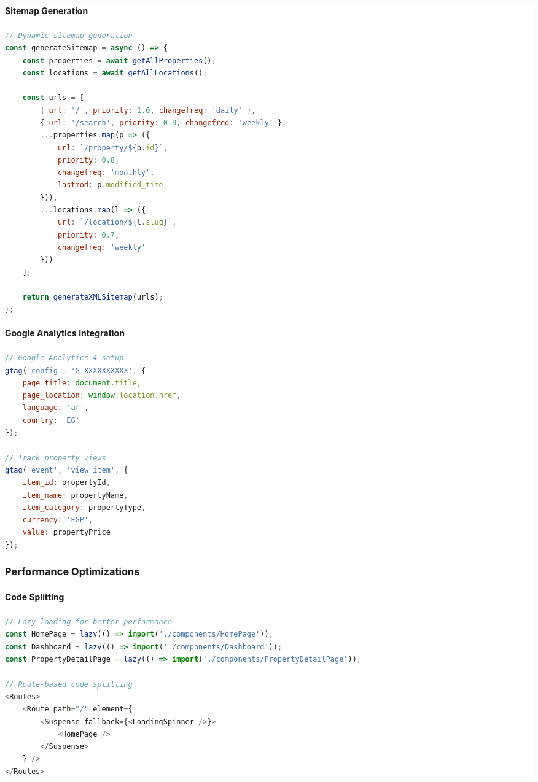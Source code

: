 #### Sitemap Generation
```javascript
// Dynamic sitemap generation
const generateSitemap = async () => {
    const properties = await getAllProperties();
    const locations = await getAllLocations();
    
    const urls = [
        { url: '/', priority: 1.0, changefreq: 'daily' },
        { url: '/search', priority: 0.9, changefreq: 'weekly' },
        ...properties.map(p => ({
            url: `/property/${p.id}`,
            priority: 0.8,
            changefreq: 'monthly',
            lastmod: p.modified_time
        })),
        ...locations.map(l => ({
            url: `/location/${l.slug}`,
            priority: 0.7,
            changefreq: 'weekly'
        }))
    ];
    
    return generateXMLSitemap(urls);
};
```

#### Google Analytics Integration
```javascript
// Google Analytics 4 setup
gtag('config', 'G-XXXXXXXXXX', {
    page_title: document.title,
    page_location: window.location.href,
    language: 'ar',
    country: 'EG'
});

// Track property views
gtag('event', 'view_item', {
    item_id: propertyId,
    item_name: propertyName,
    item_category: propertyType,
    currency: 'EGP',
    value: propertyPrice
});
```

### Performance Optimizations

#### Code Splitting
```javascript
// Lazy loading for better performance
const HomePage = lazy(() => import('./components/HomePage'));
const Dashboard = lazy(() => import('./components/Dashboard'));
const PropertyDetailPage = lazy(() => import('./components/PropertyDetailPage'));

// Route-based code splitting
<Routes>
    <Route path="/" element={
        <Suspense fallback={<LoadingSpinner />}>
            <HomePage />
        </Suspense>
    } />
</Routes>
```